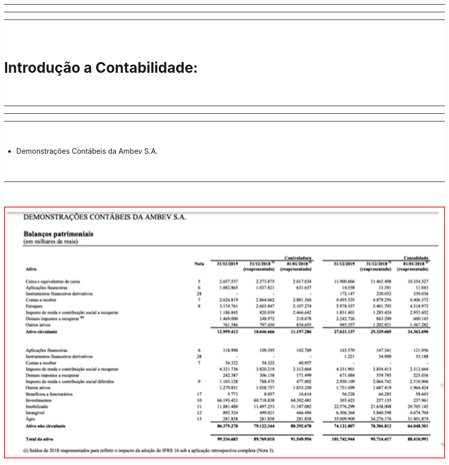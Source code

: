 
----
----
----

<br>

# Introdução a Contabilidade:

<br>

----
----
----

<br>

* Demonstrações Contábeis da Ambev S.A.

<br>

----

<br>



![alt text](image.png)

